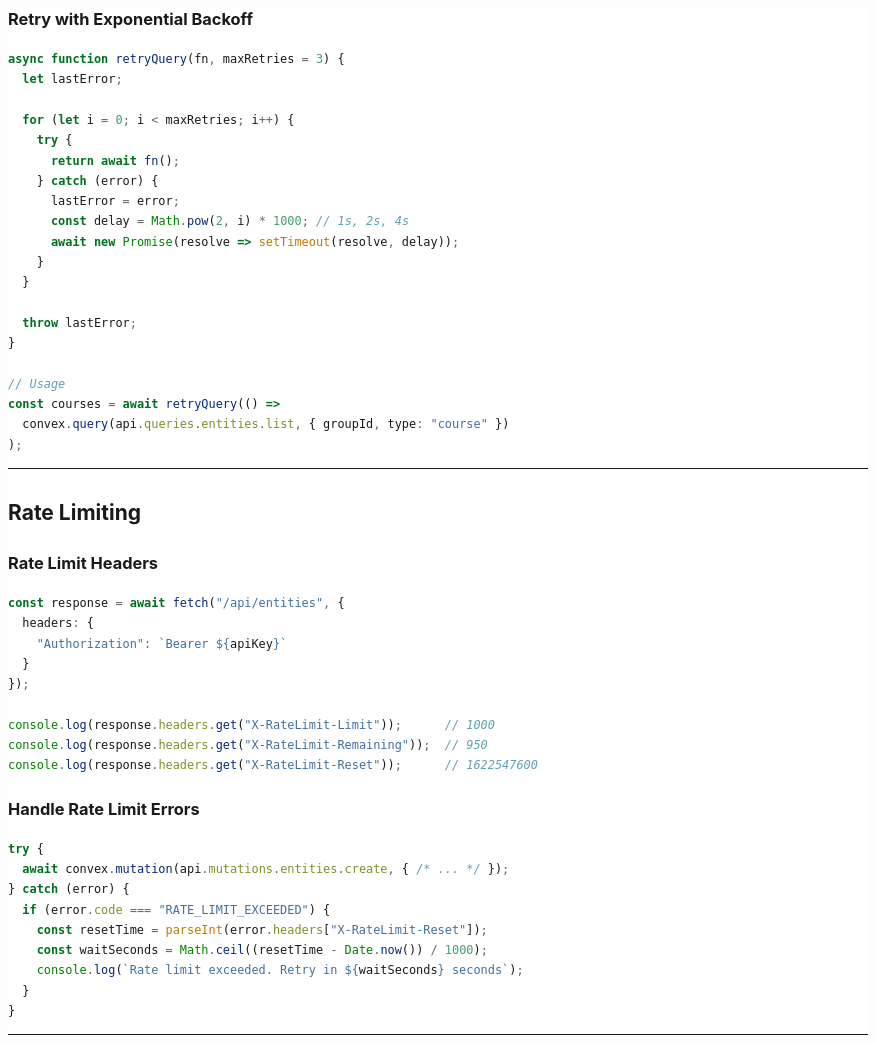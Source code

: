 ### Retry with Exponential Backoff

```typescript
async function retryQuery(fn, maxRetries = 3) {
  let lastError;

  for (let i = 0; i < maxRetries; i++) {
    try {
      return await fn();
    } catch (error) {
      lastError = error;
      const delay = Math.pow(2, i) * 1000; // 1s, 2s, 4s
      await new Promise(resolve => setTimeout(resolve, delay));
    }
  }

  throw lastError;
}

// Usage
const courses = await retryQuery(() =>
  convex.query(api.queries.entities.list, { groupId, type: "course" })
);
```

---

## Rate Limiting

### Rate Limit Headers

```typescript
const response = await fetch("/api/entities", {
  headers: {
    "Authorization": `Bearer ${apiKey}`
  }
});

console.log(response.headers.get("X-RateLimit-Limit"));      // 1000
console.log(response.headers.get("X-RateLimit-Remaining"));  // 950
console.log(response.headers.get("X-RateLimit-Reset"));      // 1622547600
```

### Handle Rate Limit Errors

```typescript
try {
  await convex.mutation(api.mutations.entities.create, { /* ... */ });
} catch (error) {
  if (error.code === "RATE_LIMIT_EXCEEDED") {
    const resetTime = parseInt(error.headers["X-RateLimit-Reset"]);
    const waitSeconds = Math.ceil((resetTime - Date.now()) / 1000);
    console.log(`Rate limit exceeded. Retry in ${waitSeconds} seconds`);
  }
}
```

---